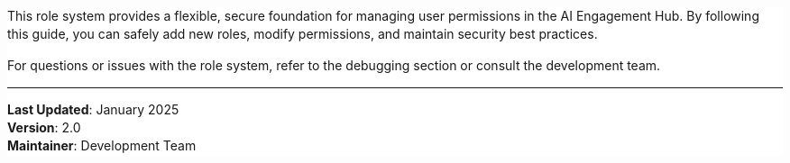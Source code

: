 This role system provides a flexible, secure foundation for managing user permissions in the AI Engagement Hub. By following this guide, you can safely add new roles, modify permissions, and maintain security best practices.

For questions or issues with the role system, refer to the debugging section or consult the development team.

---

**Last Updated**: January 2025  
**Version**: 2.0  
**Maintainer**: Development Team